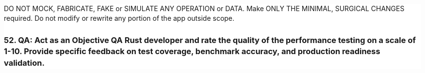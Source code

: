 DO NOT MOCK, FABRICATE, FAKE or SIMULATE ANY OPERATION or DATA. Make ONLY THE MINIMAL, SURGICAL CHANGES required. Do not modify or rewrite any portion of the app outside scope.

### 52. QA: Act as an Objective QA Rust developer and rate the quality of the performance testing on a scale of 1-10. Provide specific feedback on test coverage, benchmark accuracy, and production readiness validation.